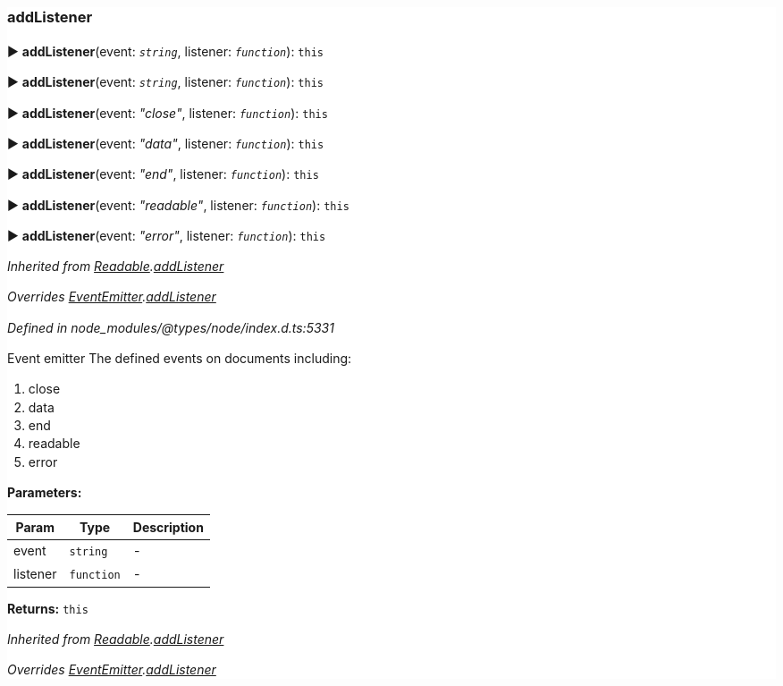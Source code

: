 ###  addListener

► **addListener**(event: *`string`*, listener: *`function`*): `this`

► **addListener**(event: *`string`*, listener: *`function`*): `this`

► **addListener**(event: *"close"*, listener: *`function`*): `this`

► **addListener**(event: *"data"*, listener: *`function`*): `this`

► **addListener**(event: *"end"*, listener: *`function`*): `this`

► **addListener**(event: *"readable"*, listener: *`function`*): `this`

► **addListener**(event: *"error"*, listener: *`function`*): `this`



*Inherited from [Readable](../classes/_node_modules__types_node_index_d_._stream_.internal.readable.md).[addListener](../classes/_node_modules__types_node_index_d_._stream_.internal.readable.md#addlistener)*

*Overrides [EventEmitter](../classes/_node_modules__types_node_index_d_._events_.internal.eventemitter.md).[addListener](../classes/_node_modules__types_node_index_d_._events_.internal.eventemitter.md#addlistener)*

*Defined in node_modules/@types/node/index.d.ts:5331*



Event emitter The defined events on documents including:

1.  close
2.  data
3.  end
4.  readable
5.  error


**Parameters:**

| Param | Type | Description |
| ------ | ------ | ------ |
| event | `string`   |  - |
| listener | `function`   |  - |





**Returns:** `this`



*Inherited from [Readable](../classes/_node_modules__types_node_index_d_._stream_.internal.readable.md).[addListener](../classes/_node_modules__types_node_index_d_._stream_.internal.readable.md#addlistener)*

*Overrides [EventEmitter](../classes/_node_modules__types_node_index_d_._events_.internal.eventemitter.md).[addListener](../classes/_node_modules__types_node_index_d_._events_.internal.eventemitter.md#addlistener)*
